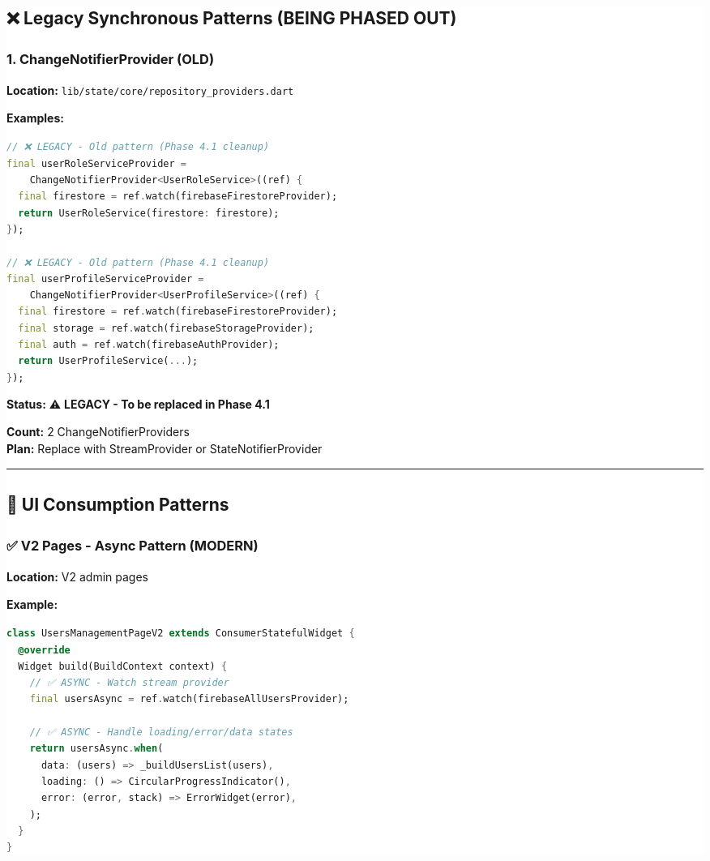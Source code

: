 
## ❌ Legacy Synchronous Patterns (BEING PHASED OUT)

### 1. ChangeNotifierProvider (OLD)

**Location:** `lib/state/core/repository_providers.dart`

**Examples:**
```dart
// ❌ LEGACY - Old pattern (Phase 4.1 cleanup)
final userRoleServiceProvider =
    ChangeNotifierProvider<UserRoleService>((ref) {
  final firestore = ref.watch(firebaseFirestoreProvider);
  return UserRoleService(firestore: firestore);
});

// ❌ LEGACY - Old pattern (Phase 4.1 cleanup)
final userProfileServiceProvider =
    ChangeNotifierProvider<UserProfileService>((ref) {
  final firestore = ref.watch(firebaseFirestoreProvider);
  final storage = ref.watch(firebaseStorageProvider);
  final auth = ref.watch(firebaseAuthProvider);
  return UserProfileService(...);
});
```

**Status:** ⚠️ **LEGACY - To be replaced in Phase 4.1**

**Count:** 2 ChangeNotifierProviders  
**Plan:** Replace with StreamProvider or StateNotifierProvider

---

## 🎨 UI Consumption Patterns

### ✅ V2 Pages - Async Pattern (MODERN)

**Location:** V2 admin pages

**Example:**
```dart
class UsersManagementPageV2 extends ConsumerStatefulWidget {
  @override
  Widget build(BuildContext context) {
    // ✅ ASYNC - Watch stream provider
    final usersAsync = ref.watch(firebaseAllUsersProvider);
    
    // ✅ ASYNC - Handle loading/error/data states
    return usersAsync.when(
      data: (users) => _buildUsersList(users),
      loading: () => CircularProgressIndicator(),
      error: (error, stack) => ErrorWidget(error),
    );
  }
}
```
